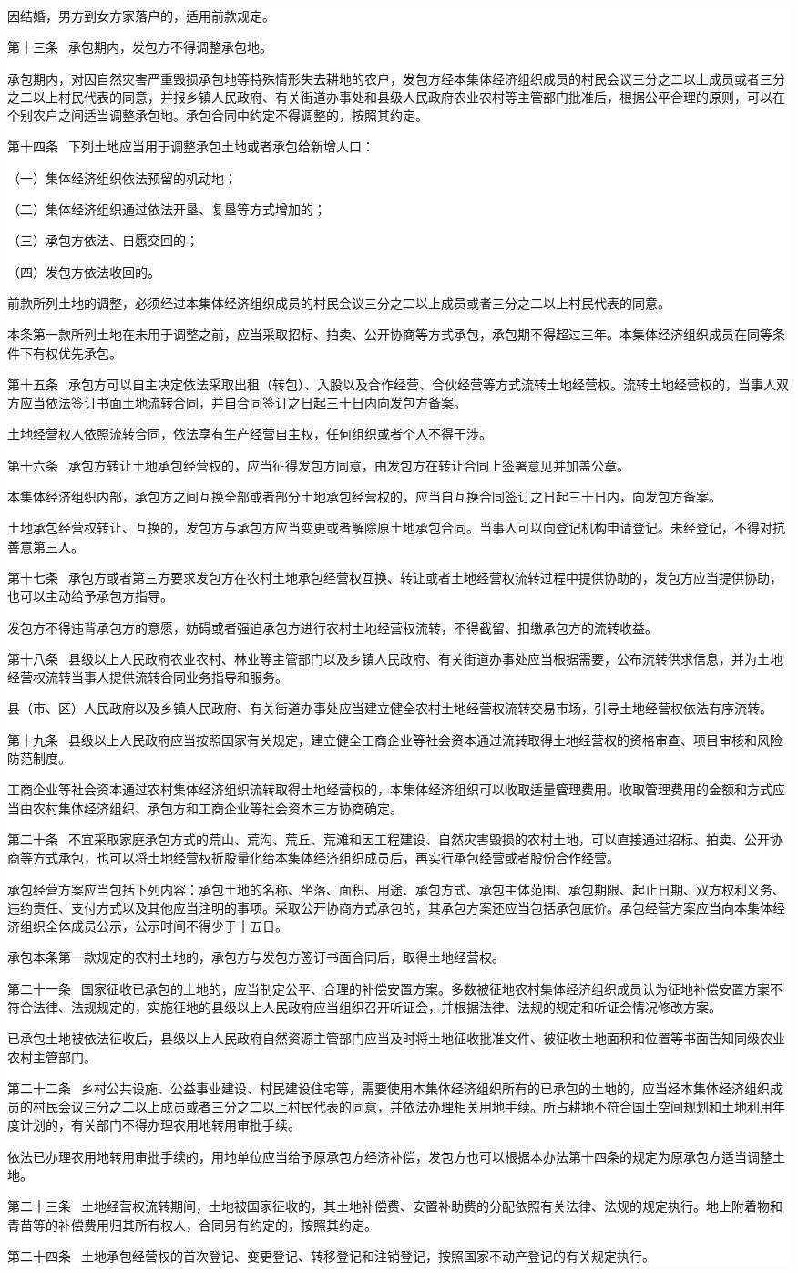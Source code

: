 因结婚，男方到女方家落户的，适用前款规定。

第十三条  承包期内，发包方不得调整承包地。

承包期内，对因自然灾害严重毁损承包地等特殊情形失去耕地的农户，发包方经本集体经济组织成员的村民会议三分之二以上成员或者三分之二以上村民代表的同意，并报乡镇人民政府、有关街道办事处和县级人民政府农业农村等主管部门批准后，根据公平合理的原则，可以在个别农户之间适当调整承包地。承包合同中约定不得调整的，按照其约定。

第十四条  下列土地应当用于调整承包土地或者承包给新增人口：

（一）集体经济组织依法预留的机动地；

（二）集体经济组织通过依法开垦、复垦等方式增加的；

（三）承包方依法、自愿交回的；

（四）发包方依法收回的。

前款所列土地的调整，必须经过本集体经济组织成员的村民会议三分之二以上成员或者三分之二以上村民代表的同意。

本条第一款所列土地在未用于调整之前，应当采取招标、拍卖、公开协商等方式承包，承包期不得超过三年。本集体经济组织成员在同等条件下有权优先承包。

第十五条  承包方可以自主决定依法采取出租（转包）、入股以及合作经营、合伙经营等方式流转土地经营权。流转土地经营权的，当事人双方应当依法签订书面土地流转合同，并自合同签订之日起三十日内向发包方备案。

土地经营权人依照流转合同，依法享有生产经营自主权，任何组织或者个人不得干涉。

第十六条  承包方转让土地承包经营权的，应当征得发包方同意，由发包方在转让合同上签署意见并加盖公章。

本集体经济组织内部，承包方之间互换全部或者部分土地承包经营权的，应当自互换合同签订之日起三十日内，向发包方备案。

土地承包经营权转让、互换的，发包方与承包方应当变更或者解除原土地承包合同。当事人可以向登记机构申请登记。未经登记，不得对抗善意第三人。

第十七条  承包方或者第三方要求发包方在农村土地承包经营权互换、转让或者土地经营权流转过程中提供协助的，发包方应当提供协助，也可以主动给予承包方指导。

发包方不得违背承包方的意愿，妨碍或者强迫承包方进行农村土地经营权流转，不得截留、扣缴承包方的流转收益。

第十八条  县级以上人民政府农业农村、林业等主管部门以及乡镇人民政府、有关街道办事处应当根据需要，公布流转供求信息，并为土地经营权流转当事人提供流转合同业务指导和服务。

县（市、区）人民政府以及乡镇人民政府、有关街道办事处应当建立健全农村土地经营权流转交易市场，引导土地经营权依法有序流转。

第十九条  县级以上人民政府应当按照国家有关规定，建立健全工商企业等社会资本通过流转取得土地经营权的资格审查、项目审核和风险防范制度。

工商企业等社会资本通过农村集体经济组织流转取得土地经营权的，本集体经济组织可以收取适量管理费用。收取管理费用的金额和方式应当由农村集体经济组织、承包方和工商企业等社会资本三方协商确定。

第二十条  不宜采取家庭承包方式的荒山、荒沟、荒丘、荒滩和因工程建设、自然灾害毁损的农村土地，可以直接通过招标、拍卖、公开协商等方式承包，也可以将土地经营权折股量化给本集体经济组织成员后，再实行承包经营或者股份合作经营。

承包经营方案应当包括下列内容：承包土地的名称、坐落、面积、用途、承包方式、承包主体范围、承包期限、起止日期、双方权利义务、违约责任、支付方式以及其他应当注明的事项。采取公开协商方式承包的，其承包方案还应当包括承包底价。承包经营方案应当向本集体经济组织全体成员公示，公示时间不得少于十五日。

承包本条第一款规定的农村土地的，承包方与发包方签订书面合同后，取得土地经营权。

第二十一条  国家征收已承包的土地的，应当制定公平、合理的补偿安置方案。多数被征地农村集体经济组织成员认为征地补偿安置方案不符合法律、法规规定的，实施征地的县级以上人民政府应当组织召开听证会，并根据法律、法规的规定和听证会情况修改方案。

已承包土地被依法征收后，县级以上人民政府自然资源主管部门应当及时将土地征收批准文件、被征收土地面积和位置等书面告知同级农业农村主管部门。

第二十二条  乡村公共设施、公益事业建设、村民建设住宅等，需要使用本集体经济组织所有的已承包的土地的，应当经本集体经济组织成员的村民会议三分之二以上成员或者三分之二以上村民代表的同意，并依法办理相关用地手续。所占耕地不符合国土空间规划和土地利用年度计划的，有关部门不得办理农用地转用审批手续。

依法已办理农用地转用审批手续的，用地单位应当给予原承包方经济补偿，发包方也可以根据本办法第十四条的规定为原承包方适当调整土地。

第二十三条  土地经营权流转期间，土地被国家征收的，其土地补偿费、安置补助费的分配依照有关法律、法规的规定执行。地上附着物和青苗等的补偿费用归其所有权人，合同另有约定的，按照其约定。

第二十四条  土地承包经营权的首次登记、变更登记、转移登记和注销登记，按照国家不动产登记的有关规定执行。

